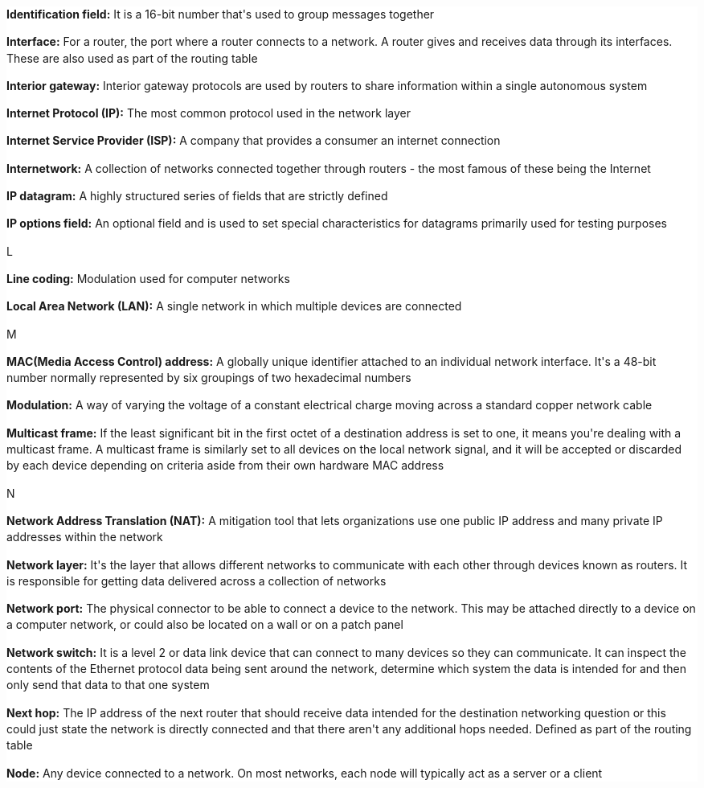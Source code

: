 **Identification field:** It is a 16-bit number that's used to group messages together

**Interface:** For a router, the port where a router connects to a network. A router gives and receives data through its interfaces. These are also used as part of the routing table

**Interior gateway:** Interior gateway protocols are used by routers to share information within a single autonomous system

**Internet Protocol (IP):** The most common protocol used in the network layer

**Internet Service Provider (ISP):** A company that provides a consumer an internet connection

**Internetwork:** A collection of networks connected together through routers - the most famous of these being the Internet

**IP datagram:** A highly structured series of fields that are strictly defined

**IP options field:** An optional field and is used to set special characteristics for datagrams primarily used for testing purposes

L

**Line coding:** Modulation used for computer networks

**Local Area Network (LAN):** A single network in which multiple devices are connected

M

**MAC(Media Access Control) address:** A globally unique identifier attached to an individual network interface. It's a 48-bit number normally represented by six groupings of two hexadecimal numbers

**Modulation:** A way of varying the voltage of a constant electrical charge moving across a standard copper network cable

**Multicast frame:** If the least significant bit in the first octet of a destination address is set to one, it means you're dealing with a multicast frame. A multicast frame is similarly set to all devices on the local network signal, and it will be accepted or discarded by each device depending on criteria aside from their own hardware MAC address

N

**Network Address Translation (NAT):** A mitigation tool that lets organizations use one public IP address and many private IP addresses within the network

**Network layer:** It's the layer that allows different networks to communicate with each other through devices known as routers. It is responsible for getting data delivered across a collection of networks

**Network port:** The physical connector to be able to connect a device to the network. This may be attached directly to a device on a computer network, or could also be located on a wall or on a patch panel

**Network switch:** It is a level 2 or data link device that can connect to many devices so they can communicate. It can inspect the contents of the Ethernet protocol data being sent around the network, determine which system the data is intended for and then only send that data to that one system

**Next hop:** The IP address of the next router that should receive data intended for the destination networking question or this could just state the network is directly connected and that there aren't any additional hops needed. Defined as part of the routing table

**Node:** Any device connected to a network. On most networks, each node will typically act as a server or a client
